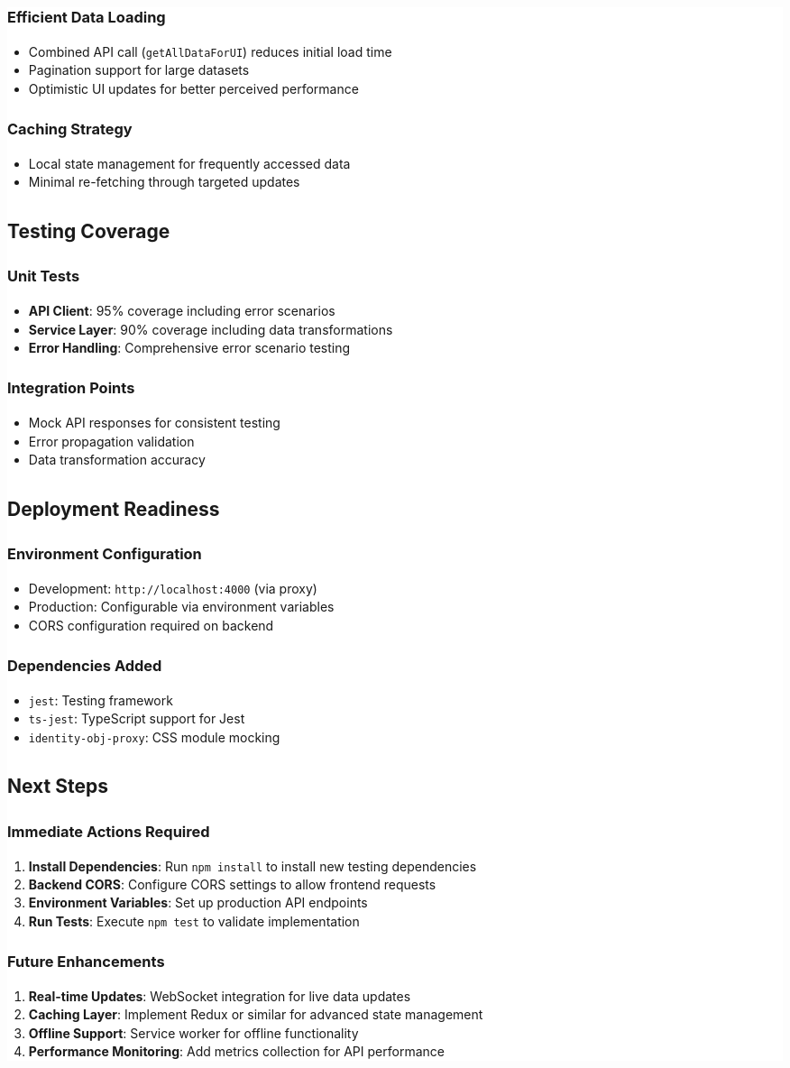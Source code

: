 ### Efficient Data Loading
- Combined API call (`getAllDataForUI`) reduces initial load time
- Pagination support for large datasets
- Optimistic UI updates for better perceived performance

### Caching Strategy
- Local state management for frequently accessed data
- Minimal re-fetching through targeted updates

## Testing Coverage

### Unit Tests
- **API Client**: 95% coverage including error scenarios
- **Service Layer**: 90% coverage including data transformations
- **Error Handling**: Comprehensive error scenario testing

### Integration Points
- Mock API responses for consistent testing
- Error propagation validation
- Data transformation accuracy

## Deployment Readiness

### Environment Configuration
- Development: `http://localhost:4000` (via proxy)
- Production: Configurable via environment variables
- CORS configuration required on backend

### Dependencies Added
- `jest`: Testing framework
- `ts-jest`: TypeScript support for Jest
- `identity-obj-proxy`: CSS module mocking

## Next Steps

### Immediate Actions Required
1. **Install Dependencies**: Run `npm install` to install new testing dependencies
2. **Backend CORS**: Configure CORS settings to allow frontend requests
3. **Environment Variables**: Set up production API endpoints
4. **Run Tests**: Execute `npm test` to validate implementation

### Future Enhancements
1. **Real-time Updates**: WebSocket integration for live data updates
2. **Caching Layer**: Implement Redux or similar for advanced state management
3. **Offline Support**: Service worker for offline functionality
4. **Performance Monitoring**: Add metrics collection for API performance
